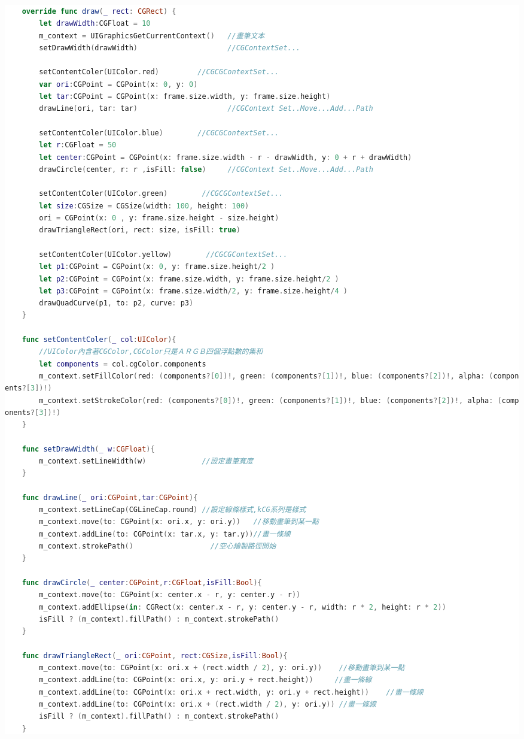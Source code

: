 



``` swift
    override func draw(_ rect: CGRect) {
        let drawWidth:CGFloat = 10
        m_context = UIGraphicsGetCurrentContext()   //畫筆文本
        setDrawWidth(drawWidth)                     //CGContextSet...

        setContentColer(UIColor.red)         //CGCGContextSet...
        var ori:CGPoint = CGPoint(x: 0, y: 0)
        let tar:CGPoint = CGPoint(x: frame.size.width, y: frame.size.height)
        drawLine(ori, tar: tar)                     //CGContext Set..Move...Add...Path

        setContentColer(UIColor.blue)        //CGCGContextSet...
        let r:CGFloat = 50
        let center:CGPoint = CGPoint(x: frame.size.width - r - drawWidth, y: 0 + r + drawWidth)
        drawCircle(center, r: r ,isFill: false)     //CGContext Set..Move...Add...Path

        setContentColer(UIColor.green)        //CGCGContextSet...
        let size:CGSize = CGSize(width: 100, height: 100)
        ori = CGPoint(x: 0 , y: frame.size.height - size.height)
        drawTriangleRect(ori, rect: size, isFill: true)

        setContentColer(UIColor.yellow)        //CGCGContextSet...
        let p1:CGPoint = CGPoint(x: 0, y: frame.size.height/2 )
        let p2:CGPoint = CGPoint(x: frame.size.width, y: frame.size.height/2 )
        let p3:CGPoint = CGPoint(x: frame.size.width/2, y: frame.size.height/4 )
        drawQuadCurve(p1, to: p2, curve: p3)
    }

    func setContentColer(_ col:UIColor){
        //UIColor內含著CGColor,CGColor只是ＡＲＧＢ四個浮點數的集和
        let components = col.cgColor.components
        m_context.setFillColor(red: (components?[0])!, green: (components?[1])!, blue: (components?[2])!, alpha: (components?[3])!)
        m_context.setStrokeColor(red: (components?[0])!, green: (components?[1])!, blue: (components?[2])!, alpha: (components?[3])!)
    }

    func setDrawWidth(_ w:CGFloat){
        m_context.setLineWidth(w)             //設定畫筆寬度
    }

    func drawLine(_ ori:CGPoint,tar:CGPoint){
        m_context.setLineCap(CGLineCap.round) //設定線條樣式,kCG系列是樣式
        m_context.move(to: CGPoint(x: ori.x, y: ori.y))   //移動畫筆到某一點
        m_context.addLine(to: CGPoint(x: tar.x, y: tar.y))//畫一條線
        m_context.strokePath()                  //空心繪製路徑開始
    }

    func drawCircle(_ center:CGPoint,r:CGFloat,isFill:Bool){
        m_context.move(to: CGPoint(x: center.x - r, y: center.y - r))
        m_context.addEllipse(in: CGRect(x: center.x - r, y: center.y - r, width: r * 2, height: r * 2))
        isFill ? (m_context).fillPath() : m_context.strokePath()
    }

    func drawTriangleRect(_ ori:CGPoint, rect:CGSize,isFill:Bool){
        m_context.move(to: CGPoint(x: ori.x + (rect.width / 2), y: ori.y))    //移動畫筆到某一點
        m_context.addLine(to: CGPoint(x: ori.x, y: ori.y + rect.height))     //畫一條線
        m_context.addLine(to: CGPoint(x: ori.x + rect.width, y: ori.y + rect.height))    //畫一條線
        m_context.addLine(to: CGPoint(x: ori.x + (rect.width / 2), y: ori.y)) //畫一條線
        isFill ? (m_context).fillPath() : m_context.strokePath()
    }
```